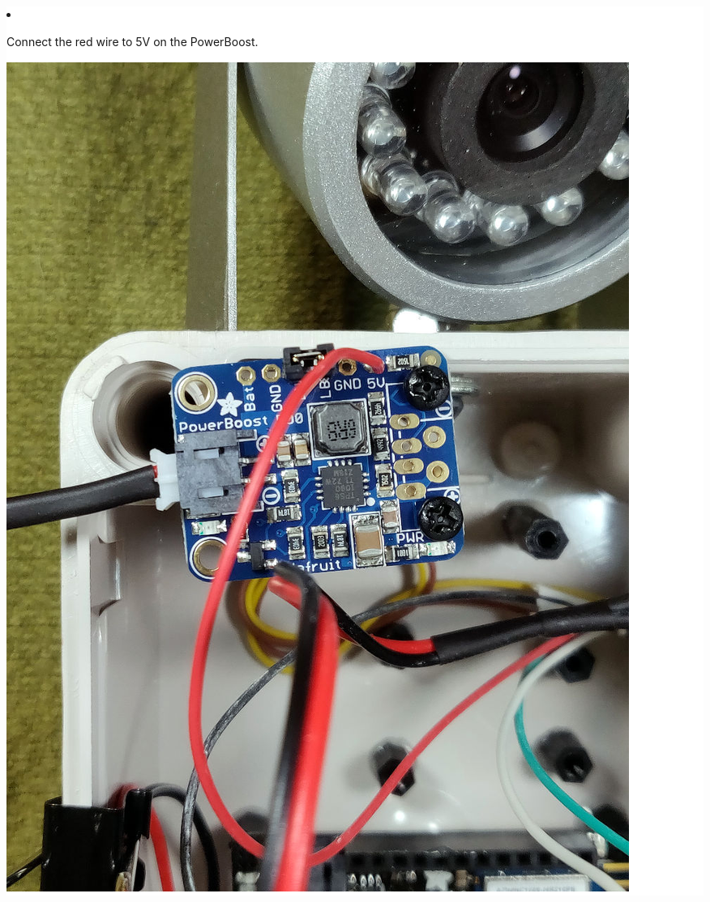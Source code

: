 
<li><p>Connect the red wire to 5V on the PowerBoost.</p>

![Shunt Connecting EN and LBO](/images/image14.jpg)</li>
